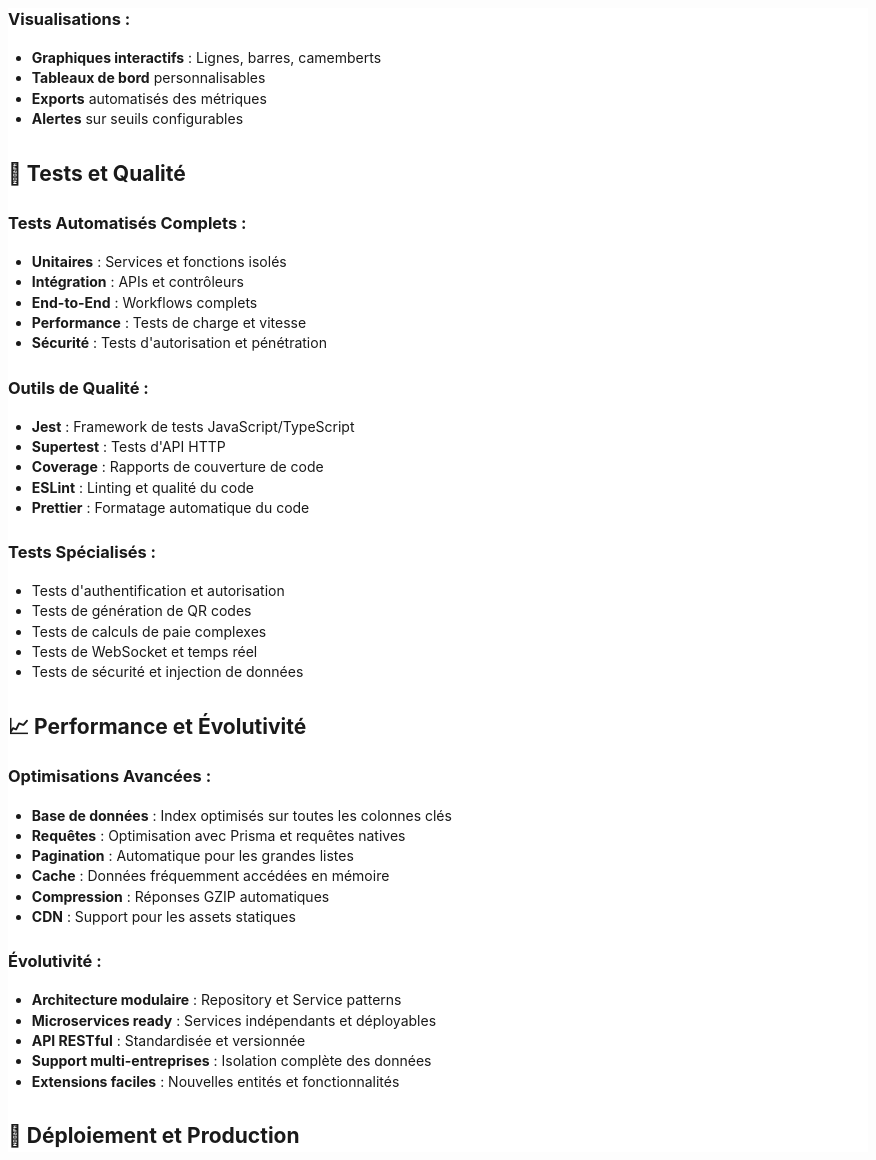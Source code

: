 ### **Visualisations :**
- **Graphiques interactifs** : Lignes, barres, camemberts
- **Tableaux de bord** personnalisables
- **Exports** automatisés des métriques
- **Alertes** sur seuils configurables

## 🧪 Tests et Qualité

### **Tests Automatisés Complets :**
- **Unitaires** : Services et fonctions isolés
- **Intégration** : APIs et contrôleurs
- **End-to-End** : Workflows complets
- **Performance** : Tests de charge et vitesse
- **Sécurité** : Tests d'autorisation et pénétration

### **Outils de Qualité :**
- **Jest** : Framework de tests JavaScript/TypeScript
- **Supertest** : Tests d'API HTTP
- **Coverage** : Rapports de couverture de code
- **ESLint** : Linting et qualité du code
- **Prettier** : Formatage automatique du code

### **Tests Spécialisés :**
- Tests d'authentification et autorisation
- Tests de génération de QR codes
- Tests de calculs de paie complexes
- Tests de WebSocket et temps réel
- Tests de sécurité et injection de données

## 📈 Performance et Évolutivité

### **Optimisations Avancées :**
- **Base de données** : Index optimisés sur toutes les colonnes clés
- **Requêtes** : Optimisation avec Prisma et requêtes natives
- **Pagination** : Automatique pour les grandes listes
- **Cache** : Données fréquemment accédées en mémoire
- **Compression** : Réponses GZIP automatiques
- **CDN** : Support pour les assets statiques

### **Évolutivité :**
- **Architecture modulaire** : Repository et Service patterns
- **Microservices ready** : Services indépendants et déployables
- **API RESTful** : Standardisée et versionnée
- **Support multi-entreprises** : Isolation complète des données
- **Extensions faciles** : Nouvelles entités et fonctionnalités

## 🚀 Déploiement et Production
